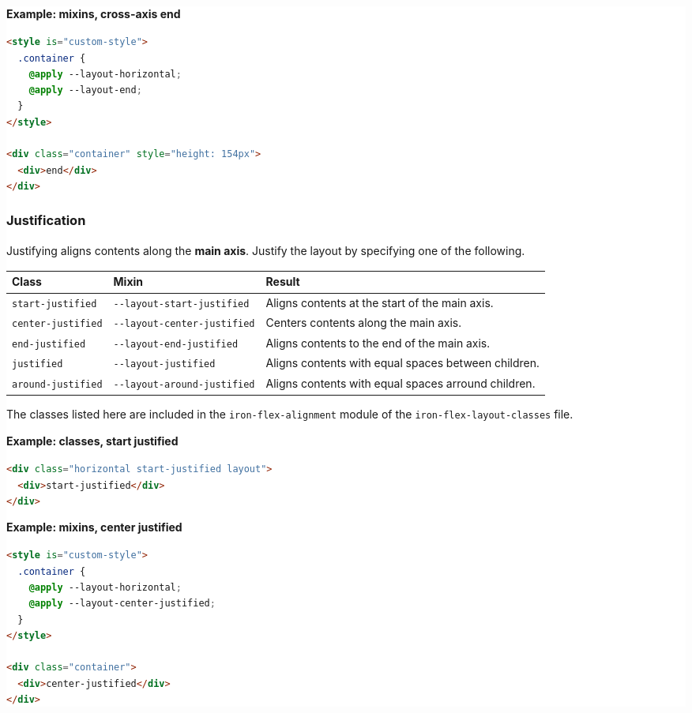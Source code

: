 **Example: mixins, cross-axis end**

```html
<style is="custom-style">
  .container {
    @apply --layout-horizontal;
    @apply --layout-end;
  }
</style>

<div class="container" style="height: 154px">
  <div>end</div>
</div>
```

### Justification

Justifying aligns contents along the **main axis**.  Justify the layout
by specifying  one of the following.


Class | Mixin | Result
:-|:-|:-
`start-justified`| <code>--layout-start-justified</code> | Aligns contents at the start of the main axis.
`center-justified` | <code>--layout-center-justified</code> | Centers contents along the main axis.
`end-justified` | <code>--layout-end-justified</code> | Aligns contents to the end of the main axis.
`justified` | <code>--layout-justified</code> | Aligns contents with equal spaces between children.
`around-justified` | <code>--layout-around-justified</code> | Aligns contents with equal spaces arround children.

The classes listed here are included in the `iron-flex-alignment` module of the `iron-flex-layout-classes` file.

**Example: classes, start justified**

```html
<div class="horizontal start-justified layout">
  <div>start-justified</div>
</div>
```

**Example: mixins, center justified**

```html
<style is="custom-style">
  .container {
    @apply --layout-horizontal;
    @apply --layout-center-justified;
  }
</style>

<div class="container">
  <div>center-justified</div>
</div>
```
